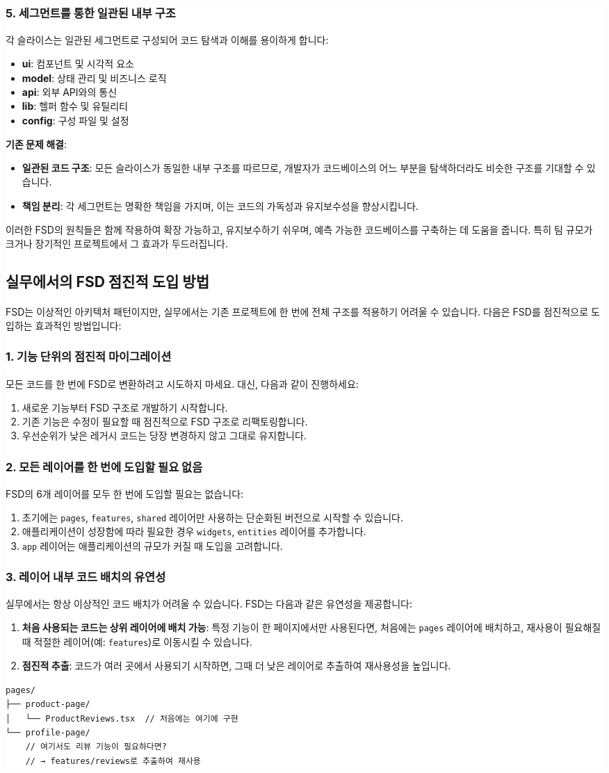 ### 5. 세그먼트를 통한 일관된 내부 구조

각 슬라이스는 일관된 세그먼트로 구성되어 코드 탐색과 이해를 용이하게 합니다:

- **ui**: 컴포넌트 및 시각적 요소
- **model**: 상태 관리 및 비즈니스 로직
- **api**: 외부 API와의 통신
- **lib**: 헬퍼 함수 및 유틸리티
- **config**: 구성 파일 및 설정

**기존 문제 해결**:
- **일관된 코드 구조**: 모든 슬라이스가 동일한 내부 구조를 따르므로, 개발자가 코드베이스의 어느 부분을 탐색하더라도 비슷한 구조를 기대할 수 있습니다.
  
- **책임 분리**: 각 세그먼트는 명확한 책임을 가지며, 이는 코드의 가독성과 유지보수성을 향상시킵니다.

이러한 FSD의 원칙들은 함께 작용하여 확장 가능하고, 유지보수하기 쉬우며, 예측 가능한 코드베이스를 구축하는 데 도움을 줍니다. 특히 팀 규모가 크거나 장기적인 프로젝트에서 그 효과가 두드러집니다.

## 실무에서의 FSD 점진적 도입 방법

FSD는 이상적인 아키텍처 패턴이지만, 실무에서는 기존 프로젝트에 한 번에 전체 구조를 적용하기 어려울 수 있습니다. 다음은 FSD를 점진적으로 도입하는 효과적인 방법입니다:

### 1. 기능 단위의 점진적 마이그레이션

모든 코드를 한 번에 FSD로 변환하려고 시도하지 마세요. 대신, 다음과 같이 진행하세요:

1. 새로운 기능부터 FSD 구조로 개발하기 시작합니다.
2. 기존 기능은 수정이 필요할 때 점진적으로 FSD 구조로 리팩토링합니다.
3. 우선순위가 낮은 레거시 코드는 당장 변경하지 않고 그대로 유지합니다.

### 2. 모든 레이어를 한 번에 도입할 필요 없음

FSD의 6개 레이어를 모두 한 번에 도입할 필요는 없습니다:

1. 초기에는 `pages`, `features`, `shared` 레이어만 사용하는 단순화된 버전으로 시작할 수 있습니다.
2. 애플리케이션이 성장함에 따라 필요한 경우 `widgets`, `entities` 레이어를 추가합니다.
3. `app` 레이어는 애플리케이션의 규모가 커질 때 도입을 고려합니다.

### 3. 레이어 내부 코드 배치의 유연성

실무에서는 항상 이상적인 코드 배치가 어려울 수 있습니다. FSD는 다음과 같은 유연성을 제공합니다:

1. **처음 사용되는 코드는 상위 레이어에 배치 가능**: 특정 기능이 한 페이지에서만 사용된다면, 처음에는 `pages` 레이어에 배치하고, 재사용이 필요해질 때 적절한 레이어(예: `features`)로 이동시킬 수 있습니다.

2. **점진적 추출**: 코드가 여러 곳에서 사용되기 시작하면, 그때 더 낮은 레이어로 추출하여 재사용성을 높입니다.

```markdown
pages/
├── product-page/
│   └── ProductReviews.tsx  // 처음에는 여기에 구현
└── profile-page/
    // 여기서도 리뷰 기능이 필요하다면?
    // → features/reviews로 추출하여 재사용
```
